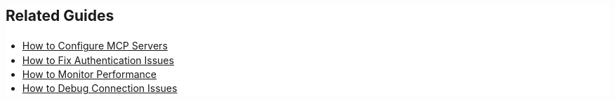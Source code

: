 ## Related Guides

- [How to Configure MCP Servers](configure-mcp.md)
- [How to Fix Authentication Issues](fix-auth-issues.md)
- [How to Monitor Performance](fix-performance-issues.md)
- [How to Debug Connection Issues](debug-connections.md)